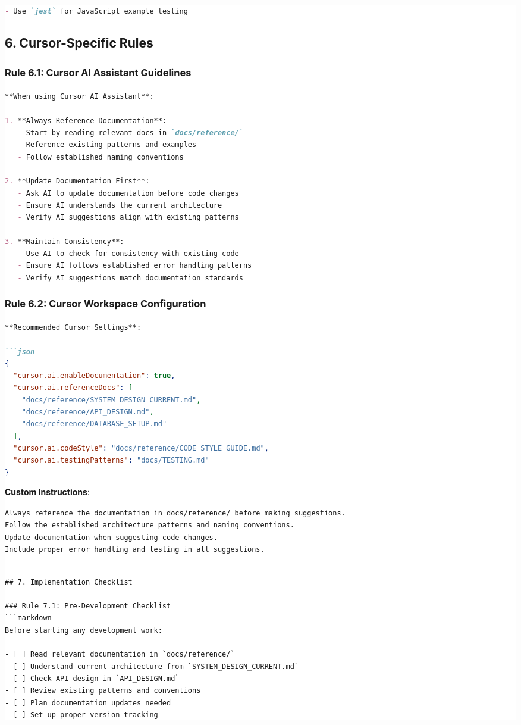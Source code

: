 ```markdown
- Use `jest` for JavaScript example testing
```

## 6. Cursor-Specific Rules

### Rule 6.1: Cursor AI Assistant Guidelines
```markdown
**When using Cursor AI Assistant**:

1. **Always Reference Documentation**: 
   - Start by reading relevant docs in `docs/reference/`
   - Reference existing patterns and examples
   - Follow established naming conventions

2. **Update Documentation First**:
   - Ask AI to update documentation before code changes
   - Ensure AI understands the current architecture
   - Verify AI suggestions align with existing patterns

3. **Maintain Consistency**:
   - Use AI to check for consistency with existing code
   - Ensure AI follows established error handling patterns
   - Verify AI suggestions match documentation standards
```

### Rule 6.2: Cursor Workspace Configuration
```markdown
**Recommended Cursor Settings**:

```json
{
  "cursor.ai.enableDocumentation": true,
  "cursor.ai.referenceDocs": [
    "docs/reference/SYSTEM_DESIGN_CURRENT.md",
    "docs/reference/API_DESIGN.md",
    "docs/reference/DATABASE_SETUP.md"
  ],
  "cursor.ai.codeStyle": "docs/reference/CODE_STYLE_GUIDE.md",
  "cursor.ai.testingPatterns": "docs/TESTING.md"
}
```

**Custom Instructions**:
```
Always reference the documentation in docs/reference/ before making suggestions.
Follow the established architecture patterns and naming conventions.
Update documentation when suggesting code changes.
Include proper error handling and testing in all suggestions.
```
```

## 7. Implementation Checklist

### Rule 7.1: Pre-Development Checklist
```markdown
Before starting any development work:

- [ ] Read relevant documentation in `docs/reference/`
- [ ] Understand current architecture from `SYSTEM_DESIGN_CURRENT.md`
- [ ] Check API design in `API_DESIGN.md`
- [ ] Review existing patterns and conventions
- [ ] Plan documentation updates needed
- [ ] Set up proper version tracking
```
